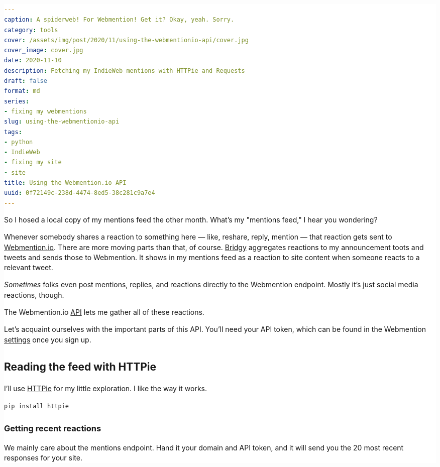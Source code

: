 ```yaml
---
caption: A spiderweb! For Webmention! Get it? Okay, yeah. Sorry.
category: tools
cover: /assets/img/post/2020/11/using-the-webmentionio-api/cover.jpg
cover_image: cover.jpg
date: 2020-11-10
description: Fetching my IndieWeb mentions with HTTPie and Requests
draft: false
format: md
series:
- fixing my webmentions
slug: using-the-webmentionio-api
tags:
- python
- IndieWeb
- fixing my site
- site
title: Using the Webmention.io API
uuid: 0f72149c-238d-4474-8ed5-38c281c9a7e4
---
```


So I hosed a local copy of my mentions feed the other month.  What’s my
"mentions feed," I hear you wondering?

Whenever somebody shares a reaction to something here — like, reshare, reply,
mention — that reaction gets sent to [Webmention.io][webmention-io].  There are
more moving parts than that, of course.  [Bridgy][bridgy] aggregates reactions
to my announcement toots and tweets and sends those to Webmention.  It shows in
my mentions feed as a reaction to site content when someone reacts to a
relevant tweet.

*Sometimes* folks even post mentions, replies, and reactions directly to the
Webmention endpoint.  Mostly it’s just social media reactions, though.

The Webmention.io [API][api] lets me gather all of these reactions.

Let’s acquaint ourselves with the important parts of this API.  You’ll need
your API token, which can be found in the Webmention [settings][] once you sign
up.

## Reading the feed with HTTPie

I’ll use [HTTPie][httpie] for my little exploration.  I like the way it works.

``` text
pip install httpie
```

### Getting recent reactions

We mainly care about the mentions endpoint.  Hand it your domain and API token,
and it will send you the 20 most recent responses for your site.


[webmention-io]: https://webmention.io
[bridgy]: https://brid.gy
[api]: https://github.com/aaronpk/webmention.io#api
[settings]: https://webmention.io/settings
[httpie]: https://httpie.io
[jf2]: https://www.w3.org/TR/jf2/
[json-feed]: https://jsonfeed.org/
[microformats2]: http://microformats.org/wiki/microformats2
[junkw]: https://twitter.com/junkw
[adding-a-note-from-org-mode]: /note/2020/10/i-added-this-note-from-org-mode/
[hugo]: /tag/hugo
[hercynium]: https://twitter.com/hercynium
[jq]: https://stedolan.github.io/jq/
[requests]: https://requests.readthedocs.io/en/master/
[python]: /tag/python
[data-file]: https://gohugo.io/templates/data-templates/
[sqlite-utils]: https://sqlite-utils.readthedocs.io/en/stable/
[again]: link:/post/2020/05/querying-hugo-content-with-python/